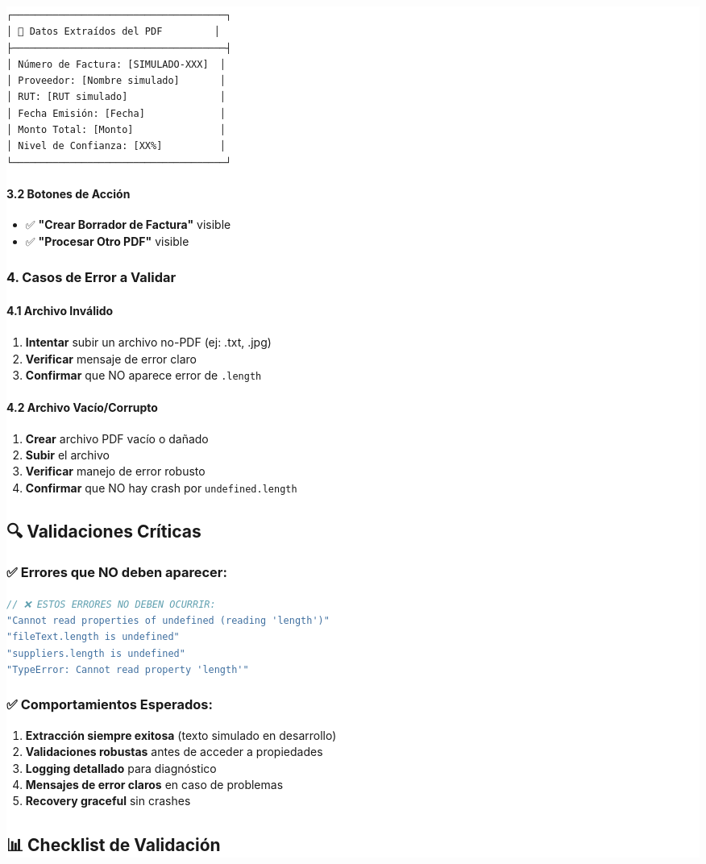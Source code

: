 ```
┌─────────────────────────────────────┐
│ 📄 Datos Extraídos del PDF         │
├─────────────────────────────────────┤
│ Número de Factura: [SIMULADO-XXX]  │
│ Proveedor: [Nombre simulado]       │
│ RUT: [RUT simulado]                │
│ Fecha Emisión: [Fecha]             │
│ Monto Total: [Monto]               │
│ Nivel de Confianza: [XX%]          │
└─────────────────────────────────────┘
```

#### **3.2 Botones de Acción**
- ✅ **"Crear Borrador de Factura"** visible
- ✅ **"Procesar Otro PDF"** visible

### **4. Casos de Error a Validar**

#### **4.1 Archivo Inválido**
1. **Intentar** subir un archivo no-PDF (ej: .txt, .jpg)
2. **Verificar** mensaje de error claro
3. **Confirmar** que NO aparece error de `.length`

#### **4.2 Archivo Vacío/Corrupto**
1. **Crear** archivo PDF vacío o dañado
2. **Subir** el archivo
3. **Verificar** manejo de error robusto
4. **Confirmar** que NO hay crash por `undefined.length`

## 🔍 **Validaciones Críticas**

### **✅ Errores que NO deben aparecer:**
```javascript
// ❌ ESTOS ERRORES NO DEBEN OCURRIR:
"Cannot read properties of undefined (reading 'length')"
"fileText.length is undefined"
"suppliers.length is undefined"
"TypeError: Cannot read property 'length'"
```

### **✅ Comportamientos Esperados:**
1. **Extracción siempre exitosa** (texto simulado en desarrollo)
2. **Validaciones robustas** antes de acceder a propiedades
3. **Logging detallado** para diagnóstico
4. **Mensajes de error claros** en caso de problemas
5. **Recovery graceful** sin crashes

## 📊 **Checklist de Validación**

